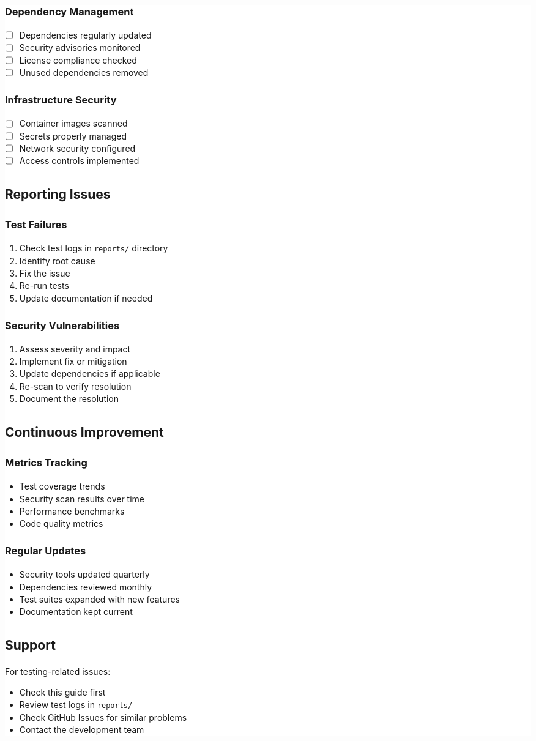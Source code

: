 ### Dependency Management
- [ ] Dependencies regularly updated
- [ ] Security advisories monitored
- [ ] License compliance checked
- [ ] Unused dependencies removed

### Infrastructure Security
- [ ] Container images scanned
- [ ] Secrets properly managed
- [ ] Network security configured
- [ ] Access controls implemented

## Reporting Issues

### Test Failures
1. Check test logs in `reports/` directory
2. Identify root cause
3. Fix the issue
4. Re-run tests
5. Update documentation if needed

### Security Vulnerabilities
1. Assess severity and impact
2. Implement fix or mitigation
3. Update dependencies if applicable
4. Re-scan to verify resolution
5. Document the resolution

## Continuous Improvement

### Metrics Tracking
- Test coverage trends
- Security scan results over time
- Performance benchmarks
- Code quality metrics

### Regular Updates
- Security tools updated quarterly
- Dependencies reviewed monthly
- Test suites expanded with new features
- Documentation kept current

## Support

For testing-related issues:
- Check this guide first
- Review test logs in `reports/`
- Check GitHub Issues for similar problems
- Contact the development team
